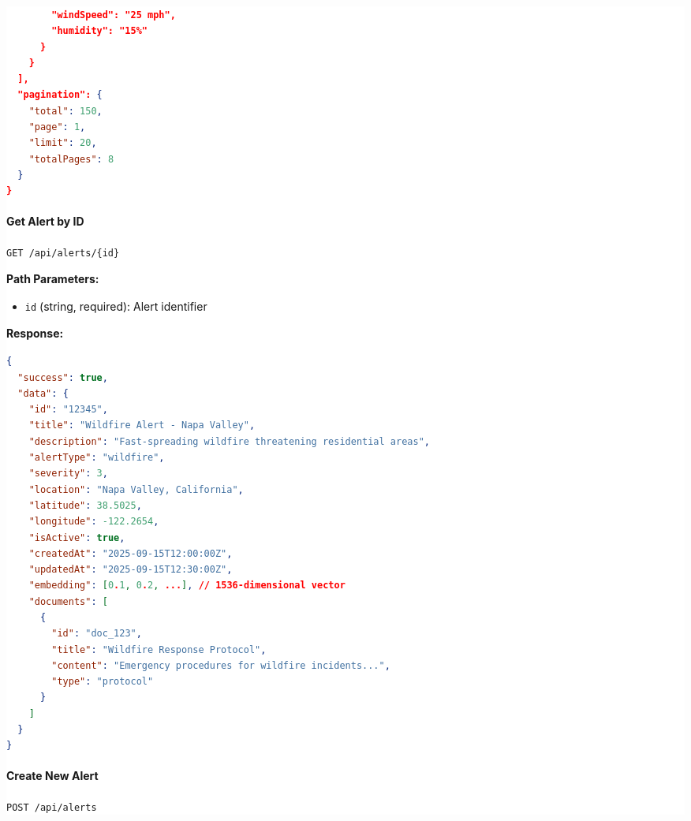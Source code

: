 ```json
        "windSpeed": "25 mph",
        "humidity": "15%"
      }
    }
  ],
  "pagination": {
    "total": 150,
    "page": 1,
    "limit": 20,
    "totalPages": 8
  }
}
```

#### Get Alert by ID
```http
GET /api/alerts/{id}
```

**Path Parameters:**
- `id` (string, required): Alert identifier

**Response:**
```json
{
  "success": true,
  "data": {
    "id": "12345",
    "title": "Wildfire Alert - Napa Valley",
    "description": "Fast-spreading wildfire threatening residential areas",
    "alertType": "wildfire",
    "severity": 3,
    "location": "Napa Valley, California",
    "latitude": 38.5025,
    "longitude": -122.2654,
    "isActive": true,
    "createdAt": "2025-09-15T12:00:00Z",
    "updatedAt": "2025-09-15T12:30:00Z",
    "embedding": [0.1, 0.2, ...], // 1536-dimensional vector
    "documents": [
      {
        "id": "doc_123",
        "title": "Wildfire Response Protocol",
        "content": "Emergency procedures for wildfire incidents...",
        "type": "protocol"
      }
    ]
  }
}
```

#### Create New Alert
```http
POST /api/alerts
```
